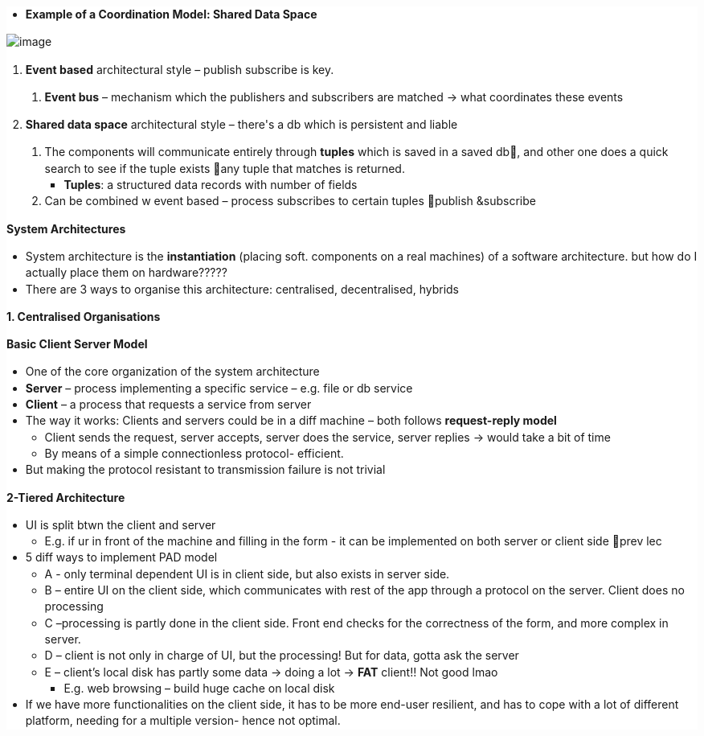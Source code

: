  - **Example of a Coordination Model: Shared Data Space**

  ![image](https://user-images.githubusercontent.com/33334078/74420823-f47f9a00-4e43-11ea-9025-3131fb58a5e7.png)

1.  **Event based** architectural style – publish subscribe is key.
    1.  **Event bus** – mechanism which the publishers and subscribers
        are matched → what coordinates these events

2.  **Shared data space** architectural style – there's a db which is
    persistent and liable
    1.  The components will communicate entirely through **tuples**
        which is saved in a saved db, and other one does a quick search
        to see if the tuple exists any tuple that matches is returned.
          - **Tuples**: a structured data records with number of fields
    2.  Can be combined w event based – process subscribes to certain
        tuples publish \&subscribe

**System Architectures**
  - System architecture is the **instantiation** (placing soft.
    components on a real machines) of a software architecture. but how
    do I actually place them on hardware?????
  - There are 3 ways to organise this architecture: centralised,
    decentralised, hybrids

**1. Centralised Organisations**

**Basic Client Server Model**
  - One of the core organization of the system architecture
  - **Server** – process implementing a specific service – e.g. file or
    db service
  - **Client** – a process that requests a service from server
  - The way it works: Clients and servers could be in a diff machine –
    both follows **request-reply model**
      - Client sends the request, server accepts, server does the
        service, server replies → would take a bit of time
      - By means of a simple connectionless protocol- efficient.
  - But making the protocol resistant to transmission failure is not
    trivial

**2-Tiered Architecture**
  - UI is split btwn the client and server
      - E.g. if ur in front of the machine and filling in the form - it
        can be implemented on both server or client side prev lec
  - 5 diff ways to implement PAD model
      - A - only terminal dependent UI is in client side, but also
        exists in server side.
      - B – entire UI on the client side, which communicates with rest
        of the app through a protocol on the server. Client does no
        processing
      - C –processing is partly done in the client side. Front end
        checks for the correctness of the form, and more complex in
        server.
      - D – client is not only in charge of UI, but the processing\! But
        for data, gotta ask the server
      - E – client’s local disk has partly some data → doing a lot →
        **FAT** client\!\! Not good lmao
          - E.g. web browsing – build huge cache on local disk
  - If we have more functionalities on the client side, it has to be
    more end-user resilient, and has to cope with a lot of different
    platform, needing for a multiple version- hence not optimal.
